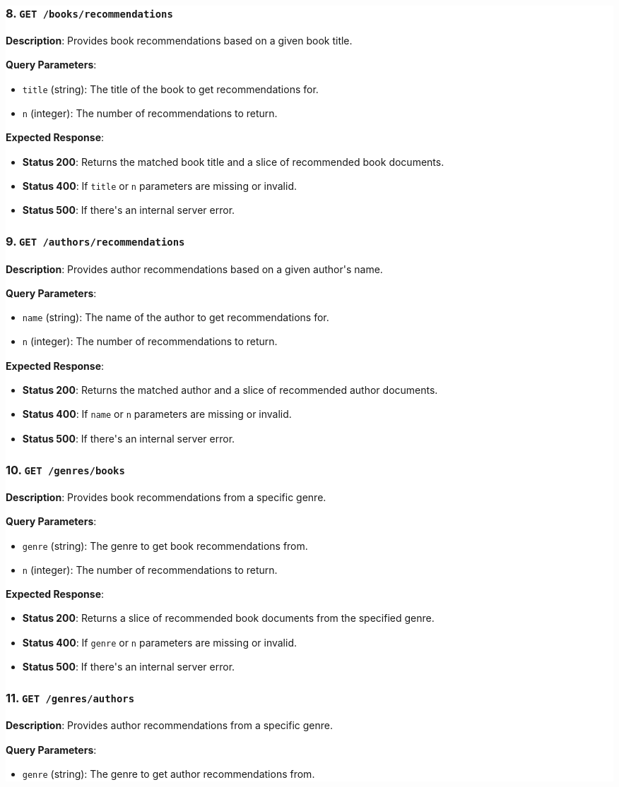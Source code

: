 ### 8. `GET /books/recommendations`

**Description**: Provides book recommendations based on a given book title.

**Query Parameters**:

- `title` (string): The title of the book to get recommendations for.

- `n` (integer): The number of recommendations to return.

**Expected Response**:

- **Status 200**: Returns the matched book title and a slice of recommended book documents.

- **Status 400**: If `title` or `n` parameters are missing or invalid.

- **Status 500**: If there's an internal server error.

### 9. `GET /authors/recommendations`

**Description**: Provides author recommendations based on a given author's name.

**Query Parameters**:

- `name` (string): The name of the author to get recommendations for.

- `n` (integer): The number of recommendations to return.

**Expected Response**:

- **Status 200**: Returns the matched author and a slice of recommended author documents.

- **Status 400**: If `name` or `n` parameters are missing or invalid.

- **Status 500**: If there's an internal server error.

### 10. `GET /genres/books`

**Description**: Provides book recommendations from a specific genre.

**Query Parameters**:

- `genre` (string): The genre to get book recommendations from.

- `n` (integer): The number of recommendations to return.

**Expected Response**:

- **Status 200**: Returns a slice of recommended book documents from the specified genre.

- **Status 400**: If `genre` or `n` parameters are missing or invalid.

- **Status 500**: If there's an internal server error.

### 11. `GET /genres/authors`

**Description**: Provides author recommendations from a specific genre.

**Query Parameters**:

- `genre` (string): The genre to get author recommendations from.
